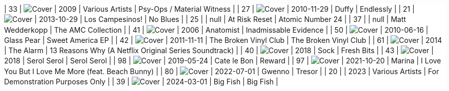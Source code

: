 | 33 | ![Cover](https://i.discogs.com/ZEq6RL1Zl6wNPEzzWjz59rPxrDgk8nTOAzDTlkQEnyo/rs:fit/g:sm/q:40/h:150/w:150/czM6Ly9kaXNjb2dz/LWRhdGFiYXNlLWlt/YWdlcy9SLTE5MzQx/MzU1LTE2MjUxNDkz/MjUtMzExNS5qcGVn.jpeg) | 2009 | Various Artists | Psy-Ops / Material Witness |
| 27 | ![Cover](https://lastfm.freetls.fastly.net/i/u/34s/43c6f3e279c7e30b79bc918867d2255a.png) | 2010-11-29 | Duffy | Endlessly |
| 21 | ![Cover](https://lastfm.freetls.fastly.net/i/u/34s/84fd6146c40241af904eee24a73a354d.png) | 2013-10-29 | Los Campesinos! | No Blues |
| 25 |  | null | At Risk Reset | Atomic Number 24 |
| 37 |  | null | Matt Wedderkopp | The AMC Collection |
| 41 | ![Cover](https://i.discogs.com/ky6rZwYC-UCv3JTzt8pdL-hBdhU_M6YLczFg-dO5yMI/rs:fit/g:sm/q:40/h:150/w:150/czM6Ly9kaXNjb2dz/LWRhdGFiYXNlLWlt/YWdlcy9SLTE1MjI2/MDYtMTIyNTg3NDkx/My5qcGVn.jpeg) | 2006 | Anatomist | Inadmissable Evidence |
| 50 | ![Cover](https://i.discogs.com/y6nWaxGdFqc-AadNl-dn0w50su02QUQXEKoeCGMCfys/rs:fit/g:sm/q:40/h:150/w:150/czM6Ly9kaXNjb2dz/LWRhdGFiYXNlLWlt/YWdlcy9SLTg4NzIz/ODMtMTQ3MDUyMTM0/MS04OTMwLmpwZWc.jpeg) | 2010-06-16 | Glass Pear | Sweet America EP |
| 42 | ![Cover](https://i.discogs.com/yByZmC3O8rS2e64wfHZobsnQR2f0bt5a46VFzeS2QNE/rs:fit/g:sm/q:40/h:150/w:150/czM6Ly9kaXNjb2dz/LWRhdGFiYXNlLWlt/YWdlcy9SLTMyMjc5/NjEtMTMyMTM2NTc0/OC5qcGVn.jpeg) | 2011-11-11 | The Broken Vinyl Club | The Broken Vinyl Club |
| 61 | ![Cover](https://i.discogs.com/Qmx0iKwEkyc5j_-o7t0aYXB7yUpAC5-t__Nvpx4evqY/rs:fit/g:sm/q:40/h:150/w:150/czM6Ly9kaXNjb2dz/LWRhdGFiYXNlLWlt/YWdlcy9SLTEwMjQ2/NDE3LTE0OTQwNjUz/MDctOTE4MC5qcGVn.jpeg) | 2014 | The Alarm | 13 Reasons Why (A Netflix Original Series Soundtrack) |
| 40 | ![Cover](https://i.discogs.com/1_2_zF2Bb8pSTRsvZWHLsKBR9tg74MUKHKsTcWyI1AI/rs:fit/g:sm/q:40/h:150/w:150/czM6Ly9kaXNjb2dz/LWRhdGFiYXNlLWlt/YWdlcy9SLTExODYz/MTUwLTE1MjM2OTY2/ODUtODU4NC5qcGVn.jpeg) | 2018 | Sock | Fresh Bits |
| 43 | ![Cover](https://i.discogs.com/RN4HxvXheJWKshohVYF7Nue_73HcGobFDsdeV5VtOW4/rs:fit/g:sm/q:40/h:150/w:150/czM6Ly9kaXNjb2dz/LWRhdGFiYXNlLWlt/YWdlcy9SLTMxNDI3/OTM5LTE3MjMwODU4/MjctNTEwMy5qcGVn.jpeg) | 2018 | Serol Serol | Serol Serol |
| 98 | ![Cover](https://i.discogs.com/T63Ia7379YwA-iFGJn1PR_ldnooayqiceSJro7PnClM/rs:fit/g:sm/q:40/h:150/w:150/czM6Ly9kaXNjb2dz/LWRhdGFiYXNlLWlt/YWdlcy9SLTEzNjUw/MzM5LTE1NTgyNzg2/MzYtMTg5My5qcGVn.jpeg) | 2019-05-24 | Cate le Bon | Reward |
| 97 | ![Cover](https://i.discogs.com/0KbNhTeS4b4WQLk9MJOoCOIfZYrBH2Egpz87hVZyj0U/rs:fit/g:sm/q:40/h:150/w:150/czM6Ly9kaXNjb2dz/LWRhdGFiYXNlLWlt/YWdlcy9SLTIwNjYx/NTYyLTE2MzQ3MTQ4/MzUtMjAyNC5qcGVn.jpeg) | 2021-10-20 | Marina | I Love You But I Love Me More (feat. Beach Bunny) |
| 80 | ![Cover](https://i.discogs.com/rznr0zqrbnGtE1UASHvHMFoQh7KL0R_ieA71wJalFrg/rs:fit/g:sm/q:40/h:150/w:150/czM6Ly9kaXNjb2dz/LWRhdGFiYXNlLWlt/YWdlcy9SLTIzNzQz/NzUxLTE2NTY4NTQ4/MDktNDQ5Ny5qcGVn.jpeg) | 2022-07-01 | Gwenno | Tresor |
| 20 |  | 2023 | Various Artists | For Demonstration Purposes Only |
| 39 | ![Cover](https://i.discogs.com/T4VkYPNRsuVE16XfjWhxaTx1aMbiIDPkk9LT0j-ggWs/rs:fit/g:sm/q:40/h:150/w:150/czM6Ly9kaXNjb2dz/LWRhdGFiYXNlLWlt/YWdlcy9SLTc2NTI2/MS0xNTM0MDcyMTkx/LTI2ODkuanBlZw.jpeg) | 2024-03-01 | Big Fish | Big Fish |